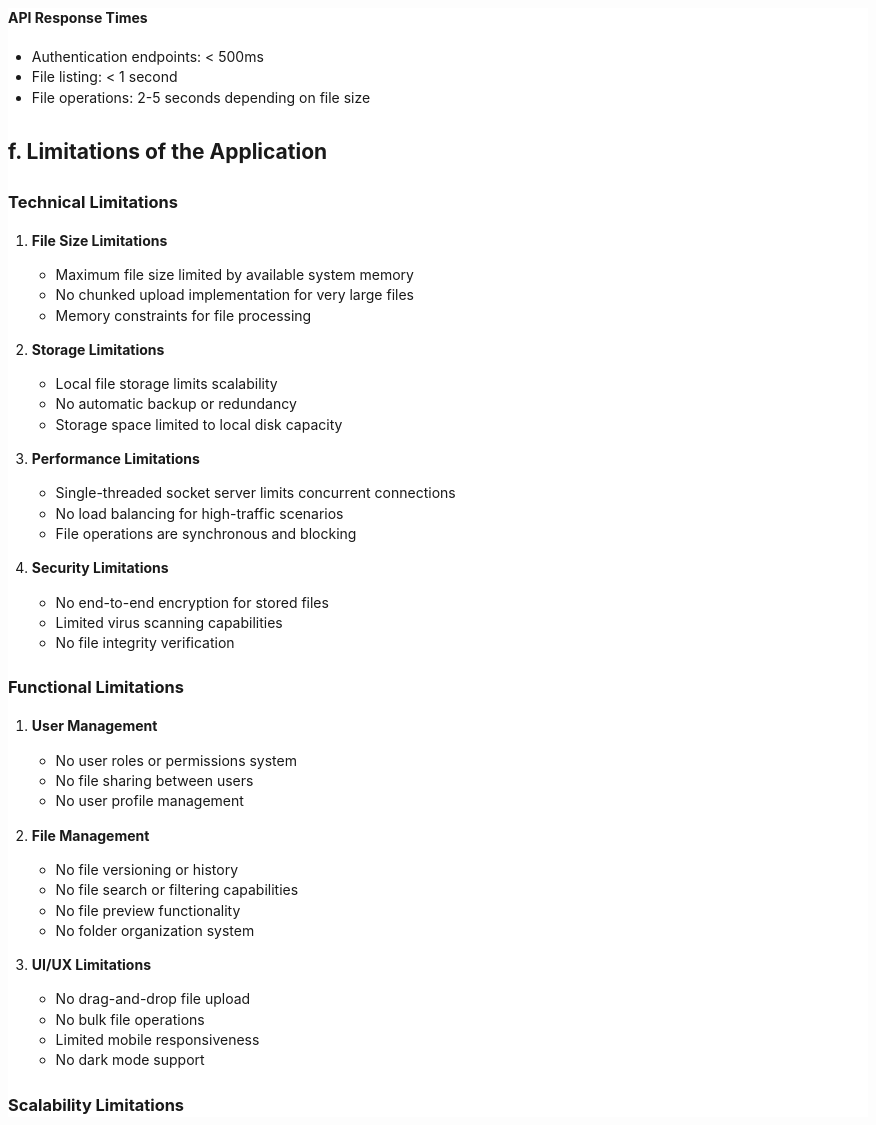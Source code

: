 #### API Response Times

- Authentication endpoints: < 500ms
- File listing: < 1 second
- File operations: 2-5 seconds depending on file size

## f. Limitations of the Application

### Technical Limitations

1. **File Size Limitations**

   - Maximum file size limited by available system memory
   - No chunked upload implementation for very large files
   - Memory constraints for file processing

2. **Storage Limitations**

   - Local file storage limits scalability
   - No automatic backup or redundancy
   - Storage space limited to local disk capacity

3. **Performance Limitations**

   - Single-threaded socket server limits concurrent connections
   - No load balancing for high-traffic scenarios
   - File operations are synchronous and blocking

4. **Security Limitations**
   - No end-to-end encryption for stored files
   - Limited virus scanning capabilities
   - No file integrity verification

### Functional Limitations

1. **User Management**

   - No user roles or permissions system
   - No file sharing between users
   - No user profile management

2. **File Management**

   - No file versioning or history
   - No file search or filtering capabilities
   - No file preview functionality
   - No folder organization system

3. **UI/UX Limitations**
   - No drag-and-drop file upload
   - No bulk file operations
   - Limited mobile responsiveness
   - No dark mode support

### Scalability Limitations
